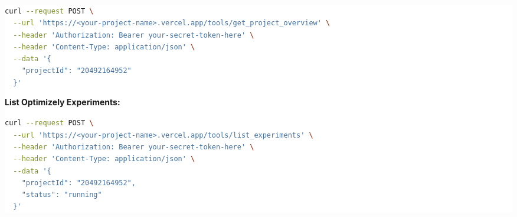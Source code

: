 ```bash
curl --request POST \
  --url 'https://<your-project-name>.vercel.app/tools/get_project_overview' \
  --header 'Authorization: Bearer your-secret-token-here' \
  --header 'Content-Type: application/json' \
  --data '{
    "projectId": "20492164952"
  }'
```

**List Optimizely Experiments:**

```bash
curl --request POST \
  --url 'https://<your-project-name>.vercel.app/tools/list_experiments' \
  --header 'Authorization: Bearer your-secret-token-here' \
  --header 'Content-Type: application/json' \
  --data '{
    "projectId": "20492164952",
    "status": "running"
  }'
```
